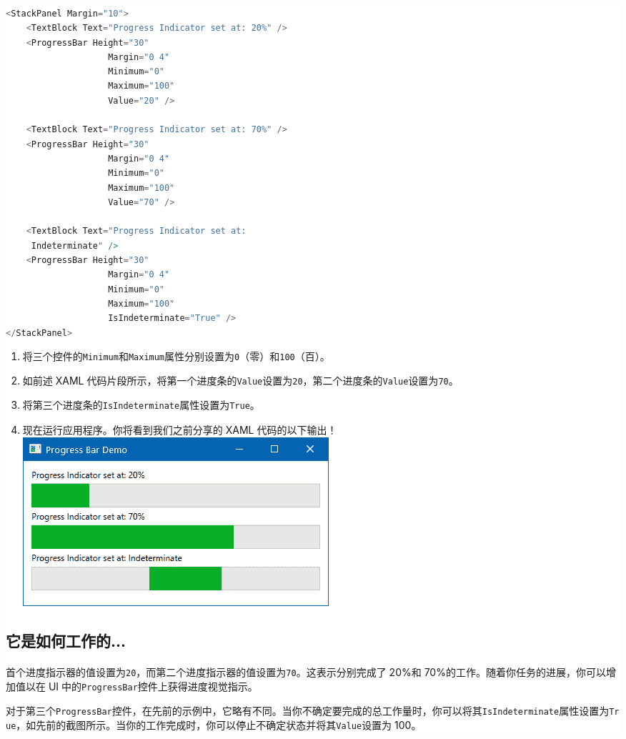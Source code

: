 ```cs
<StackPanel Margin="10"> 
    <TextBlock Text="Progress Indicator set at: 20%" /> 
    <ProgressBar Height="30" 
                    Margin="0 4" 
                    Minimum="0" 
                    Maximum="100" 
                    Value="20" /> 

    <TextBlock Text="Progress Indicator set at: 70%" /> 
    <ProgressBar Height="30" 
                    Margin="0 4" 
                    Minimum="0" 
                    Maximum="100" 
                    Value="70" /> 

    <TextBlock Text="Progress Indicator set at:
     Indeterminate" /> 
    <ProgressBar Height="30" 
                    Margin="0 4" 
                    Minimum="0" 
                    Maximum="100" 
                    IsIndeterminate="True" /> 
</StackPanel> 
```

1.  将三个控件的`Minimum`和`Maximum`属性分别设置为`0`（零）和`100`（百）。

1.  如前述 XAML 代码片段所示，将第一个进度条的`Value`设置为`20`，第二个进度条的`Value`设置为`70`。

1.  将第三个进度条的`IsIndeterminate`属性设置为`True`。

1.  现在运行应用程序。你将看到我们之前分享的 XAML 代码的以下输出！![图片](img/e4d047ef-e99a-4c8e-8021-b1abe517703d.png)

## 它是如何工作的...

首个进度指示器的值设置为`20`，而第二个进度指示器的值设置为`70`。这表示分别完成了 20%和 70%的工作。随着你任务的进展，你可以增加值以在 UI 中的`ProgressBar`控件上获得进度视觉指示。

对于第三个`ProgressBar`控件，在先前的示例中，它略有不同。当你不确定要完成的总工作量时，你可以将其`IsIndeterminate`属性设置为`True`，如先前的截图所示。当你的工作完成时，你可以停止不确定状态并将其`Value`设置为 100。
